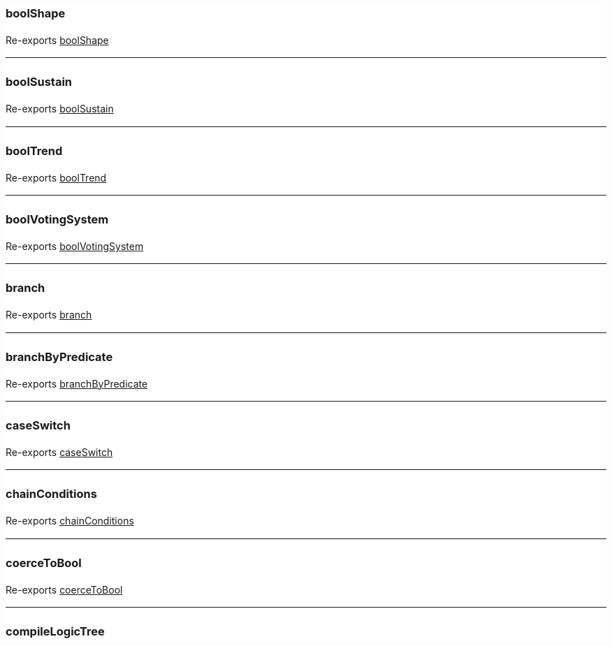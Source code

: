 ### boolShape

Re-exports [boolShape](../boolShape/functions/boolShape.md)

***

### boolSustain

Re-exports [boolSustain](../boolSustain/functions/boolSustain.md)

***

### boolTrend

Re-exports [boolTrend](../boolTrend/functions/boolTrend.md)

***

### boolVotingSystem

Re-exports [boolVotingSystem](../boolVotingSystem/functions/boolVotingSystem.md)

***

### branch

Re-exports [branch](../branch/functions/branch.md)

***

### branchByPredicate

Re-exports [branchByPredicate](../branchByPredicate/functions/branchByPredicate.md)

***

### caseSwitch

Re-exports [caseSwitch](../caseSwitch/functions/caseSwitch.md)

***

### chainConditions

Re-exports [chainConditions](../chainConditions/functions/chainConditions.md)

***

### coerceToBool

Re-exports [coerceToBool](../coerceToBool/functions/coerceToBool.md)

***

### compileLogicTree
